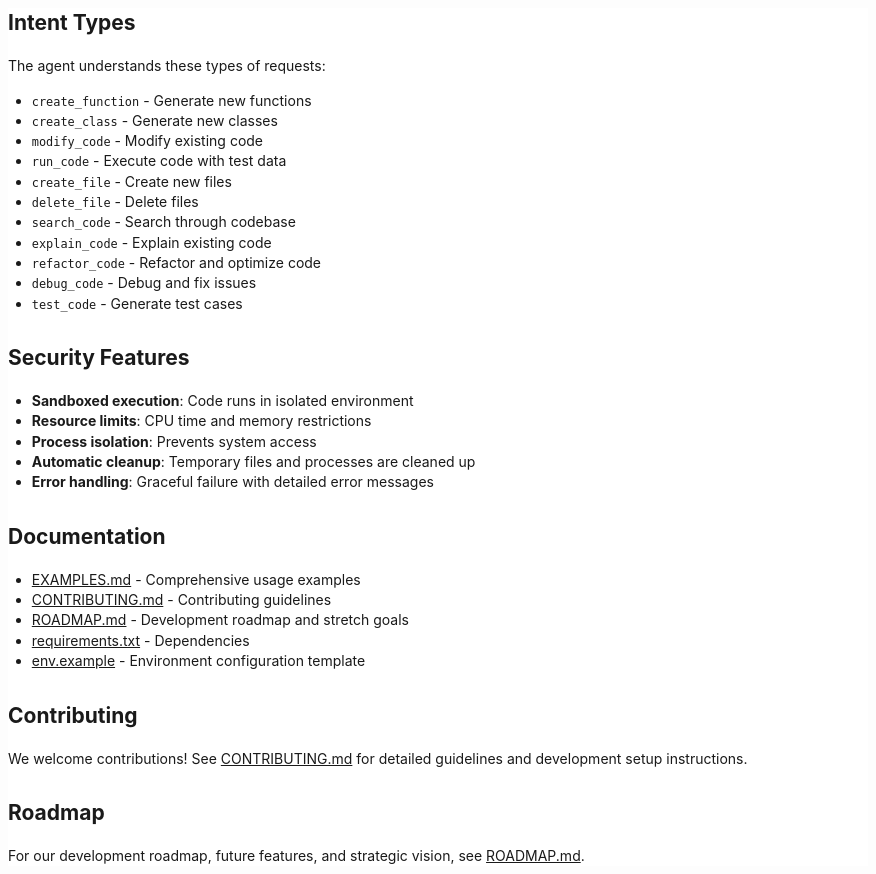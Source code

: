 ## Intent Types

The agent understands these types of requests:

- `create_function` - Generate new functions
- `create_class` - Generate new classes
- `modify_code` - Modify existing code
- `run_code` - Execute code with test data
- `create_file` - Create new files
- `delete_file` - Delete files
- `search_code` - Search through codebase
- `explain_code` - Explain existing code
- `refactor_code` - Refactor and optimize code
- `debug_code` - Debug and fix issues
- `test_code` - Generate test cases

## Security Features

- **Sandboxed execution**: Code runs in isolated environment
- **Resource limits**: CPU time and memory restrictions
- **Process isolation**: Prevents system access
- **Automatic cleanup**: Temporary files and processes are cleaned up
- **Error handling**: Graceful failure with detailed error messages

## Documentation

- [EXAMPLES.md](EXAMPLES.md) - Comprehensive usage examples
- [CONTRIBUTING.md](CONTRIBUTING.md) - Contributing guidelines
- [ROADMAP.md](ROADMAP.md) - Development roadmap and stretch goals
- [requirements.txt](requirements.txt) - Dependencies
- [env.example](env.example) - Environment configuration template


## Contributing

We welcome contributions! See [CONTRIBUTING.md](CONTRIBUTING.md) for detailed guidelines and development setup instructions.

## Roadmap

For our development roadmap, future features, and strategic vision, see [ROADMAP.md](ROADMAP.md).